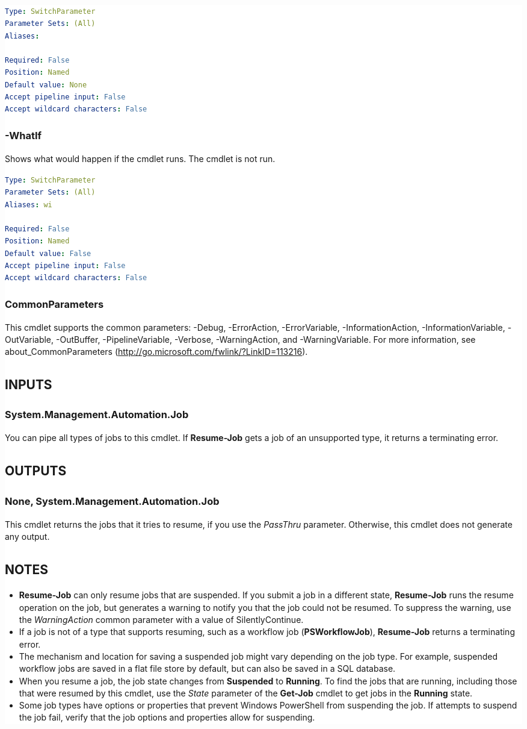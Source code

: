 ```yaml
Type: SwitchParameter
Parameter Sets: (All)
Aliases: 

Required: False
Position: Named
Default value: None
Accept pipeline input: False
Accept wildcard characters: False
```

### -WhatIf
Shows what would happen if the cmdlet runs.
The cmdlet is not run.

```yaml
Type: SwitchParameter
Parameter Sets: (All)
Aliases: wi

Required: False
Position: Named
Default value: False
Accept pipeline input: False
Accept wildcard characters: False
```

### CommonParameters
This cmdlet supports the common parameters: -Debug, -ErrorAction, -ErrorVariable, -InformationAction, -InformationVariable, -OutVariable, -OutBuffer, -PipelineVariable, -Verbose, -WarningAction, and -WarningVariable. For more information, see about_CommonParameters (http://go.microsoft.com/fwlink/?LinkID=113216).

## INPUTS

### System.Management.Automation.Job
You can pipe all types of jobs to this cmdlet.
If **Resume-Job** gets a job of an unsupported type, it returns a terminating error.

## OUTPUTS

### None, System.Management.Automation.Job
This cmdlet returns the jobs that it tries to resume, if you use the *PassThru* parameter.
Otherwise, this cmdlet does not generate any output.

## NOTES
* **Resume-Job** can only resume jobs that are suspended. If you submit a job in a different state, **Resume-Job** runs the resume operation on the job, but generates a warning to notify you that the job could not be resumed. To suppress the warning, use the *WarningAction* common parameter with a value of SilentlyContinue.
* If a job is not of a type that supports resuming, such as a workflow job (**PSWorkflowJob**), **Resume-Job** returns a terminating error.
* The mechanism and location for saving a suspended job might vary depending on the job type. For example, suspended workflow jobs are saved in a flat file store by default, but can also be saved in a SQL database.
* When you resume a job, the job state changes from **Suspended** to **Running**. To find the jobs that are running, including those that were resumed by this cmdlet, use the *State* parameter of the **Get-Job** cmdlet to get jobs in the **Running** state.
* Some job types have options or properties that prevent Windows PowerShell from suspending the job. If attempts to suspend the job fail, verify that the job options and properties allow for suspending.